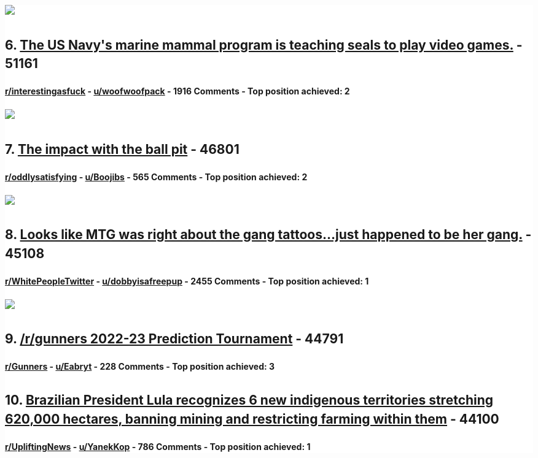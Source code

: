 <a href="https://i.redd.it/fqnv9walboya1.jpg"><img src="https://b.thumbs.redditmedia.com/ty8NAaHq5irorrXvqvIzrt9_FZaPY6_QcjG8qN8twfI.jpg"></img></a>

## 6. [The US Navy's marine mammal program is teaching seals to play video games.](http://reddit.com/r/interestingasfuck/comments/13c2bjq/the_us_navys_marine_mammal_program_is_teaching/) - 51161
#### [r/interestingasfuck](http://reddit.com/r/interestingasfuck) - [u/woofwoofpack](http://reddit.com/u/woofwoofpack) - 1916 Comments - Top position achieved: 2

<a href="https://v.redd.it/0jk804l2unya1"><img src="https://b.thumbs.redditmedia.com/OowKfQ8PlMTDiym4JEy7SpOZS9FhsW7HbJyZ7_hO4zw.jpg"></img></a>

## 7. [The impact with the ball pit](http://reddit.com/r/oddlysatisfying/comments/13bs4fz/the_impact_with_the_ball_pit/) - 46801
#### [r/oddlysatisfying](http://reddit.com/r/oddlysatisfying) - [u/Boojibs](http://reddit.com/u/Boojibs) - 565 Comments - Top position achieved: 2

<a href="https://v.redd.it/9dmeuthxamya1"><img src="https://external-preview.redd.it/LpxdKSdgYTEx40IAL0YYI-wxXFbnBic8TUnjHeS6RAk.png?width=140&amp;height=140&amp;crop=140:140,smart&amp;format=jpg&amp;v=enabled&amp;lthumb=true&amp;s=f69f43a98689d691e9fc40b078a51d9116560bd9"></img></a>

## 8. [Looks like MTG was right about the gang tattoos…just happened to be her gang.](http://reddit.com/r/WhitePeopleTwitter/comments/13c0929/looks_like_mtg_was_right_about_the_gang/) - 45108
#### [r/WhitePeopleTwitter](http://reddit.com/r/WhitePeopleTwitter) - [u/dobbyisafreepup](http://reddit.com/u/dobbyisafreepup) - 2455 Comments - Top position achieved: 1

<a href="https://i.redd.it/rnidpqyqyoya1.jpg"><img src="https://b.thumbs.redditmedia.com/FNzwJPpnOvK8ffVP4L_nwJkWiTxzgrxVkerEhq_kJTk.jpg"></img></a>

## 9. [/r/gunners 2022-23 Prediction Tournament](http://reddit.com/r/Gunners/comments/wgg1ov/rgunners_202223_prediction_tournament/) - 44791
#### [r/Gunners](http://reddit.com/r/Gunners) - [u/Eabryt](http://reddit.com/u/Eabryt) - 228 Comments - Top position achieved: 3

## 10. [Brazilian President Lula recognizes 6 new indigenous territories stretching 620,000 hectares, banning mining and restricting farming within them](http://reddit.com/r/UpliftingNews/comments/13bmxov/brazilian_president_lula_recognizes_6_new/) - 44100
#### [r/UpliftingNews](http://reddit.com/r/UpliftingNews) - [u/YanekKop](http://reddit.com/u/YanekKop) - 786 Comments - Top position achieved: 1
